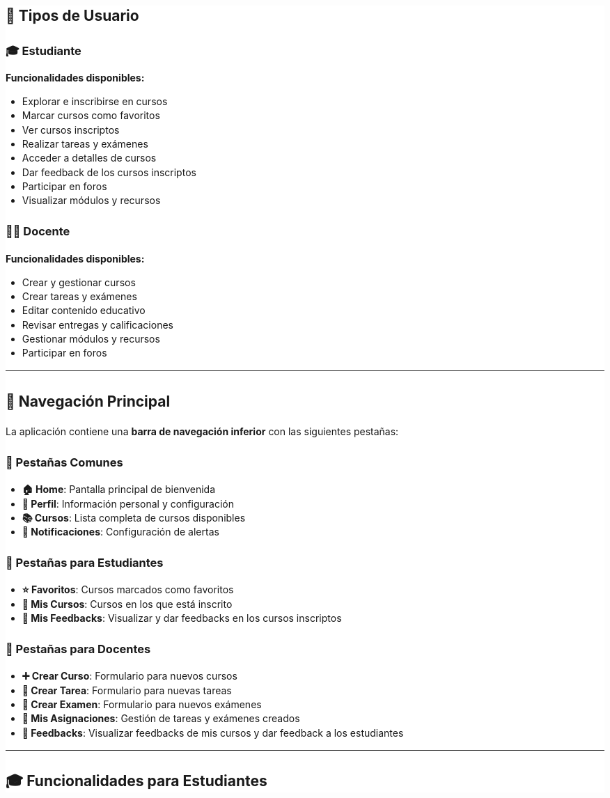 
## 👥 Tipos de Usuario

### 🎓 Estudiante
**Funcionalidades disponibles:**
- Explorar e inscribirse en cursos
- Marcar cursos como favoritos
- Ver cursos inscriptos
- Realizar tareas y exámenes
- Acceder a detalles de cursos
- Dar feedback de los cursos inscriptos
- Participar en foros
- Visualizar módulos y recursos

### 👨‍🏫 Docente
**Funcionalidades disponibles:**
- Crear y gestionar cursos
- Crear tareas y exámenes
- Editar contenido educativo
- Revisar entregas y calificaciones
- Gestionar módulos y recursos
- Participar en foros

---

## 🧭 Navegación Principal

La aplicación contiene una **barra de navegación inferior** con las siguientes pestañas:

### 📱 Pestañas Comunes
- **🏠 Home**: Pantalla principal de bienvenida
- **👤 Perfil**: Información personal y configuración
- **📚 Cursos**: Lista completa de cursos disponibles
- **🔔 Notificaciones**: Configuración de alertas

### 📱 Pestañas para Estudiantes
- **⭐ Favoritos**: Cursos marcados como favoritos
- **🎒 Mis Cursos**: Cursos en los que está inscrito
- **📝 Mis Feedbacks**: Visualizar y dar feedbacks en los cursos inscriptos

### 📱 Pestañas para Docentes
- **➕ Crear Curso**: Formulario para nuevos cursos
- **📝 Crear Tarea**: Formulario para nuevas tareas
- **📄 Crear Examen**: Formulario para nuevos exámenes
- **💼 Mis Asignaciones**: Gestión de tareas y exámenes creados
- **📝 Feedbacks**: Visualizar feedbacks de mis cursos y dar feedback a los estudiantes

---

## 🎓 Funcionalidades para Estudiantes
